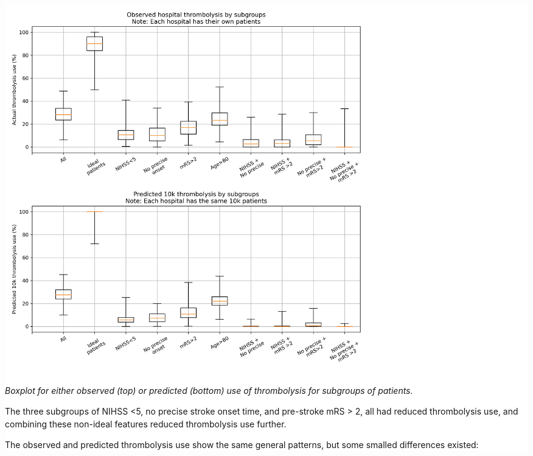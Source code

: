 <img src="../xgb_10_features/output/15a_actual_vs_modelled_subgroup_violin.jpg" width="600"/>

*Boxplot for either observed (top) or predicted (bottom) use of thrombolysis for subgroups of patients.*

The three subgroups of NIHSS <5, no precise stroke onset time, and pre-stroke mRS > 2, all had reduced thrombolysis use, and combining these non-ideal features reduced thrombolysis use further.

The observed and predicted thrombolysis use show the same general patterns, but some smalled differences existed:
